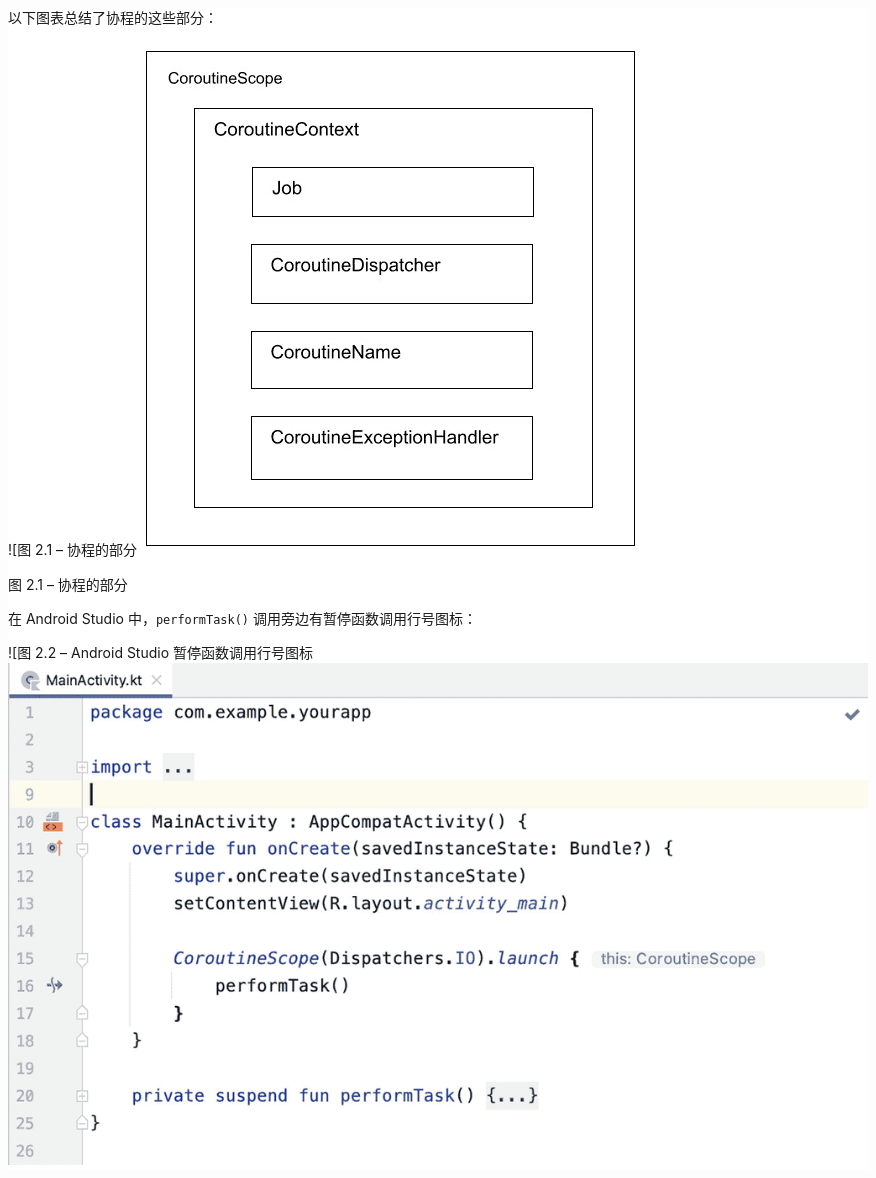 以下图表总结了协程的这些部分：

![图 2.1 – 协程的部分![图片 2.1](img/Figure_2.1_B1773.jpg)

图 2.1 – 协程的部分

在 Android Studio 中，`performTask()` 调用旁边有暂停函数调用行号图标：

![图 2.2 – Android Studio 暂停函数调用行号图标![图片 2.02](img/Figure_2.02_B17773.jpg)
